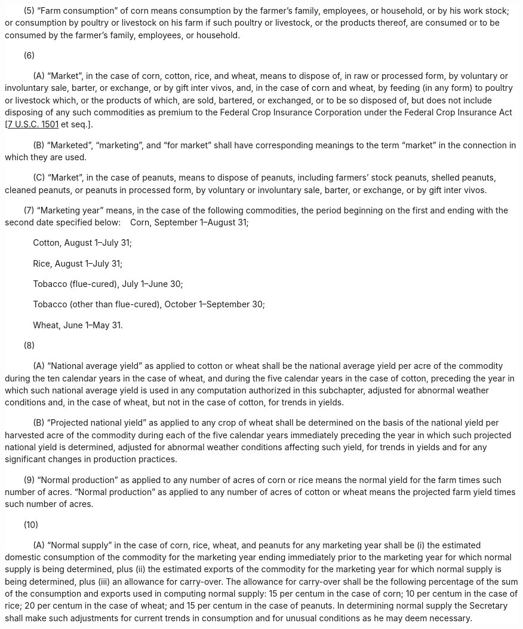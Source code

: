         (5) “Farm consumption” of corn means consumption by the farmer’s family, employees, or household, or by his work stock; or consumption by poultry or livestock on his farm if such poultry or livestock, or the products thereof, are consumed or to be consumed by the farmer’s family, employees, or household.

        (6)

            (A) “Market”, in the case of corn, cotton, rice, and wheat, means to dispose of, in raw or processed form, by voluntary or involuntary sale, barter, or exchange, or by gift inter vivos, and, in the case of corn and wheat, by feeding (in any form) to poultry or livestock which, or the products of which, are sold, bartered, or exchanged, or to be so disposed of, but does not include disposing of any such commodities as premium to the Federal Crop Insurance Corporation under the Federal Crop Insurance Act \[[7 U.S.C. 1501][/us/usc/t7/s1501] et seq.\].

            (B) “Marketed”, “marketing”, and “for market” shall have corresponding meanings to the term “market” in the connection in which they are used.

            (C) “Market”, in the case of peanuts, means to dispose of peanuts, including farmers’ stock peanuts, shelled peanuts, cleaned peanuts, or peanuts in processed form, by voluntary or involuntary sale, barter, or exchange, or by gift inter vivos.

        (7) “Marketing year” means, in the case of the following commodities, the period beginning on the first and ending with the second date specified below:    Corn, September 1–August 31;

            Cotton, August 1–July 31;

            Rice, August 1–July 31;

            Tobacco (flue-cured), July 1–June 30;

            Tobacco (other than flue-cured), October 1–September 30;

            Wheat, June 1–May 31.

        (8)

            (A) “National average yield” as applied to cotton or wheat shall be the national average yield per acre of the commodity during the ten calendar years in the case of wheat, and during the five calendar years in the case of cotton, preceding the year in which such national average yield is used in any computation authorized in this subchapter, adjusted for abnormal weather conditions and, in the case of wheat, but not in the case of cotton, for trends in yields.

            (B) “Projected national yield” as applied to any crop of wheat shall be determined on the basis of the national yield per harvested acre of the commodity during each of the five calendar years immediately preceding the year in which such projected national yield is determined, adjusted for abnormal weather conditions affecting such yield, for trends in yields and for any significant changes in production practices.

        (9) “Normal production” as applied to any number of acres of corn or rice means the normal yield for the farm times such number of acres. “Normal production” as applied to any number of acres of cotton or wheat means the projected farm yield times such number of acres.

        (10)

            (A) “Normal supply” in the case of corn, rice, wheat, and peanuts for any marketing year shall be (i) the estimated domestic consumption of the commodity for the marketing year ending immediately prior to the marketing year for which normal supply is being determined, plus (ii) the estimated exports of the commodity for the marketing year for which normal supply is being determined, plus (iii) an allowance for carry-over. The allowance for carry-over shall be the following percentage of the sum of the consumption and exports used in computing normal supply: 15 per centum in the case of corn; 10 per centum in the case of rice; 20 per centum in the case of wheat; and 15 per centum in the case of peanuts. In determining normal supply the Secretary shall make such adjustments for current trends in consumption and for unusual conditions as he may deem necessary.


[/us/usc/t7/s1501]: https://publicdocs.github.io/go/links?ns=uslm&ref=%2Fus%2Fusc%2Ft7%2Fs1501
[/us/usc/t7/s1501]: https://publicdocs.github.io/go/links?ns=uslm&ref=%2Fus%2Fusc%2Ft7%2Fs1501
[/us/pl/87/703/s320/1]: https://publicdocs.github.io/go/links?ns=uslm&ref=%2Fus%2Fpl%2F87%2F703%2Fs320%2F1
[/us/stat/76/625]: https://publicdocs.github.io/go/links?ns=uslm&ref=%2Fus%2Fstat%2F76%2F625
[/us/usc/t7/s1421]: https://publicdocs.github.io/go/links?ns=uslm&ref=%2Fus%2Fusc%2Ft7%2Fs1421
[/us/stat/60/596]: https://publicdocs.github.io/go/links?ns=uslm&ref=%2Fus%2Fstat%2F60%2F596
[/us/usc/t50/s98]: https://publicdocs.github.io/go/links?ns=uslm&ref=%2Fus%2Fusc%2Ft50%2Fs98
[/us/act/1938-02-16/ch30]: https://publicdocs.github.io/go/links?ns=uslm&ref=%2Fus%2Fact%2F1938-02-16%2Fch30
[/us/stat/52/38]: https://publicdocs.github.io/go/links?ns=uslm&ref=%2Fus%2Fstat%2F52%2F38
[/us/act/1938-04-07/ch107]: https://publicdocs.github.io/go/links?ns=uslm&ref=%2Fus%2Fact%2F1938-04-07%2Fch107
[/us/stat/52/202]: https://publicdocs.github.io/go/links?ns=uslm&ref=%2Fus%2Fstat%2F52%2F202
[/us/act/1940-06-13/ch360/s1]: https://publicdocs.github.io/go/links?ns=uslm&ref=%2Fus%2Fact%2F1940-06-13%2Fch360%2Fs1
[/us/stat/54/392]: https://publicdocs.github.io/go/links?ns=uslm&ref=%2Fus%2Fstat%2F54%2F392
[/us/act/1940-07-02/ch521]: https://publicdocs.github.io/go/links?ns=uslm&ref=%2Fus%2Fact%2F1940-07-02%2Fch521
[/us/stat/54/727]: https://publicdocs.github.io/go/links?ns=uslm&ref=%2Fus%2Fstat%2F54%2F727
[/us/act/1940-11-22/ch914]: https://publicdocs.github.io/go/links?ns=uslm&ref=%2Fus%2Fact%2F1940-11-22%2Fch914
[/us/stat/54/1209]: https://publicdocs.github.io/go/links?ns=uslm&ref=%2Fus%2Fstat%2F54%2F1209
[/us/act/1940-11-25/ch917]: https://publicdocs.github.io/go/links?ns=uslm&ref=%2Fus%2Fact%2F1940-11-25%2Fch917
[/us/stat/54/1211]: https://publicdocs.github.io/go/links?ns=uslm&ref=%2Fus%2Fstat%2F54%2F1211
[/us/act/1941-04-03/ch39]: https://publicdocs.github.io/go/links?ns=uslm&ref=%2Fus%2Fact%2F1941-04-03%2Fch39
[/us/stat/55/91]: https://publicdocs.github.io/go/links?ns=uslm&ref=%2Fus%2Fstat%2F55%2F91
[/us/act/1942-07-09/ch497/s1/4]: https://publicdocs.github.io/go/links?ns=uslm&ref=%2Fus%2Fact%2F1942-07-09%2Fch497%2Fs1%2F4
[/us/stat/56/654]: https://publicdocs.github.io/go/links?ns=uslm&ref=%2Fus%2Fstat%2F56%2F654
[/us/act/1948-07-03/ch827]: https://publicdocs.github.io/go/links?ns=uslm&ref=%2Fus%2Fact%2F1948-07-03%2Fch827
[/us/stat/62/1250]: https://publicdocs.github.io/go/links?ns=uslm&ref=%2Fus%2Fstat%2F62%2F1250
[/us/act/1949-08-29/ch518/s2/a]: https://publicdocs.github.io/go/links?ns=uslm&ref=%2Fus%2Fact%2F1949-08-29%2Fch518%2Fs2%2Fa
[/us/stat/63/675]: https://publicdocs.github.io/go/links?ns=uslm&ref=%2Fus%2Fstat%2F63%2F675
[/us/act/1949-10-31/ch792]: https://publicdocs.github.io/go/links?ns=uslm&ref=%2Fus%2Fact%2F1949-10-31%2Fch792
[/us/stat/63/1056-1058]: https://publicdocs.github.io/go/links?ns=uslm&ref=%2Fus%2Fstat%2F63%2F1056-1058
[/us/act/1952-07-08/ch587]: https://publicdocs.github.io/go/links?ns=uslm&ref=%2Fus%2Fact%2F1952-07-08%2Fch587
[/us/stat/66/442]: https://publicdocs.github.io/go/links?ns=uslm&ref=%2Fus%2Fstat%2F66%2F442
[/us/act/1952-07-17/ch933/s1]: https://publicdocs.github.io/go/links?ns=uslm&ref=%2Fus%2Fact%2F1952-07-17%2Fch933%2Fs1
[/us/stat/66/758]: https://publicdocs.github.io/go/links?ns=uslm&ref=%2Fus%2Fstat%2F66%2F758
[/us/act/1953-07-14/ch194/s6]: https://publicdocs.github.io/go/links?ns=uslm&ref=%2Fus%2Fact%2F1953-07-14%2Fch194%2Fs6
[/us/stat/67/152]: https://publicdocs.github.io/go/links?ns=uslm&ref=%2Fus%2Fstat%2F67%2F152
[/us/act/1954-08-28/ch1041]: https://publicdocs.github.io/go/links?ns=uslm&ref=%2Fus%2Fact%2F1954-08-28%2Fch1041
[/us/stat/68/902]: https://publicdocs.github.io/go/links?ns=uslm&ref=%2Fus%2Fstat%2F68%2F902
[/us/act/1956-05-28/ch327]: https://publicdocs.github.io/go/links?ns=uslm&ref=%2Fus%2Fact%2F1956-05-28%2Fch327
[/us/stat/70/212]: https://publicdocs.github.io/go/links?ns=uslm&ref=%2Fus%2Fstat%2F70%2F212
[/us/pl/85/92/s1]: https://publicdocs.github.io/go/links?ns=uslm&ref=%2Fus%2Fpl%2F85%2F92%2Fs1
[/us/stat/71/284]: https://publicdocs.github.io/go/links?ns=uslm&ref=%2Fus%2Fstat%2F71%2F284
[/us/pl/87/703/s320]: https://publicdocs.github.io/go/links?ns=uslm&ref=%2Fus%2Fpl%2F87%2F703%2Fs320
[/us/stat/76/625]: https://publicdocs.github.io/go/links?ns=uslm&ref=%2Fus%2Fstat%2F76%2F625
[/us/pl/88/297/s106/5]: https://publicdocs.github.io/go/links?ns=uslm&ref=%2Fus%2Fpl%2F88%2F297%2Fs106%2F5
[/us/stat/78/177]: https://publicdocs.github.io/go/links?ns=uslm&ref=%2Fus%2Fstat%2F78%2F177
[/us/pl/89/321/s403]: https://publicdocs.github.io/go/links?ns=uslm&ref=%2Fus%2Fpl%2F89%2F321%2Fs403
[/us/stat/79/1197]: https://publicdocs.github.io/go/links?ns=uslm&ref=%2Fus%2Fstat%2F79%2F1197
[/us/pl/91/524/s405/b]: https://publicdocs.github.io/go/links?ns=uslm&ref=%2Fus%2Fpl%2F91%2F524%2Fs405%2Fb
[/us/pl/93/86/s1/12/a]: https://publicdocs.github.io/go/links?ns=uslm&ref=%2Fus%2Fpl%2F93%2F86%2Fs1%2F12%2Fa
[/us/stat/87/229]: https://publicdocs.github.io/go/links?ns=uslm&ref=%2Fus%2Fstat%2F87%2F229
[/us/pl/94/61/s1]: https://publicdocs.github.io/go/links?ns=uslm&ref=%2Fus%2Fpl%2F94%2F61%2Fs1
[/us/stat/89/302]: https://publicdocs.github.io/go/links?ns=uslm&ref=%2Fus%2Fstat%2F89%2F302
[/us/pl/97/218/s303/a]: https://publicdocs.github.io/go/links?ns=uslm&ref=%2Fus%2Fpl%2F97%2F218%2Fs303%2Fa
[/us/stat/96/211]: https://publicdocs.github.io/go/links?ns=uslm&ref=%2Fus%2Fstat%2F96%2F211
[/us/pl/99/198/s1020]: https://publicdocs.github.io/go/links?ns=uslm&ref=%2Fus%2Fpl%2F99%2F198%2Fs1020
[/us/stat/99/1459]: https://publicdocs.github.io/go/links?ns=uslm&ref=%2Fus%2Fstat%2F99%2F1459
[/us/pl/99/272/s1103/a]: https://publicdocs.github.io/go/links?ns=uslm&ref=%2Fus%2Fpl%2F99%2F272%2Fs1103%2Fa
[/us/stat/100/85]: https://publicdocs.github.io/go/links?ns=uslm&ref=%2Fus%2Fstat%2F100%2F85
[/us/pl/107/171/s1610]: https://publicdocs.github.io/go/links?ns=uslm&ref=%2Fus%2Fpl%2F107%2F171%2Fs1610
[/us/stat/116/218]: https://publicdocs.github.io/go/links?ns=uslm&ref=%2Fus%2Fstat%2F116%2F218
[/us/pl/108/357/s611/f]: https://publicdocs.github.io/go/links?ns=uslm&ref=%2Fus%2Fpl%2F108%2F357%2Fs611%2Ff
[/us/stat/118/1522]: https://publicdocs.github.io/go/links?ns=uslm&ref=%2Fus%2Fstat%2F118%2F1522
[/us/act/1942-01-30/ch26]: https://publicdocs.github.io/go/links?ns=uslm&ref=%2Fus%2Fact%2F1942-01-30%2Fch26
[/us/stat/56/23]: https://publicdocs.github.io/go/links?ns=uslm&ref=%2Fus%2Fstat%2F56%2F23
[/us/usc/t7/s624]: https://publicdocs.github.io/go/links?ns=uslm&ref=%2Fus%2Fusc%2Ft7%2Fs624
[/us/act/1938-02-16/ch30]: https://publicdocs.github.io/go/links?ns=uslm&ref=%2Fus%2Fact%2F1938-02-16%2Fch30
[/us/stat/52/72]: https://publicdocs.github.io/go/links?ns=uslm&ref=%2Fus%2Fstat%2F52%2F72
[/us/usc/t7/s1501]: https://publicdocs.github.io/go/links?ns=uslm&ref=%2Fus%2Fusc%2Ft7%2Fs1501
[/us/act/1949-10-31/ch792]: https://publicdocs.github.io/go/links?ns=uslm&ref=%2Fus%2Fact%2F1949-10-31%2Fch792
[/us/stat/63/1051]: https://publicdocs.github.io/go/links?ns=uslm&ref=%2Fus%2Fstat%2F63%2F1051
[/us/usc/t7/s1421]: https://publicdocs.github.io/go/links?ns=uslm&ref=%2Fus%2Fusc%2Ft7%2Fs1421
[/us/act/1939-06-07/ch190]: https://publicdocs.github.io/go/links?ns=uslm&ref=%2Fus%2Fact%2F1939-06-07%2Fch190
[/us/pl/96/41/s2]: https://publicdocs.github.io/go/links?ns=uslm&ref=%2Fus%2Fpl%2F96%2F41%2Fs2
[/us/stat/93/319]: https://publicdocs.github.io/go/links?ns=uslm&ref=%2Fus%2Fstat%2F93%2F319
[/us/usc/t50/s98]: https://publicdocs.github.io/go/links?ns=uslm&ref=%2Fus%2Fusc%2Ft50%2Fs98
[/us/pl/108/357/s611/f/1]: https://publicdocs.github.io/go/links?ns=uslm&ref=%2Fus%2Fpl%2F108%2F357%2Fs611%2Ff%2F1
[/us/pl/108/357/s611/f/2]: https://publicdocs.github.io/go/links?ns=uslm&ref=%2Fus%2Fpl%2F108%2F357%2Fs611%2Ff%2F2
[/us/pl/108/357/s611/f/3]: https://publicdocs.github.io/go/links?ns=uslm&ref=%2Fus%2Fpl%2F108%2F357%2Fs611%2Ff%2F3
[/us/pl/108/357/s611/f/4]: https://publicdocs.github.io/go/links?ns=uslm&ref=%2Fus%2Fpl%2F108%2F357%2Fs611%2Ff%2F4
[/us/pl/108/357/s611/f/5]: https://publicdocs.github.io/go/links?ns=uslm&ref=%2Fus%2Fpl%2F108%2F357%2Fs611%2Ff%2F5
[/us/pl/108/357/s611/f/6]: https://publicdocs.github.io/go/links?ns=uslm&ref=%2Fus%2Fpl%2F108%2F357%2Fs611%2Ff%2F6
[/us/pl/108/357/s611/f/7]: https://publicdocs.github.io/go/links?ns=uslm&ref=%2Fus%2Fpl%2F108%2F357%2Fs611%2Ff%2F7
[/us/pl/108/357/s611/f/10]: https://publicdocs.github.io/go/links?ns=uslm&ref=%2Fus%2Fpl%2F108%2F357%2Fs611%2Ff%2F10
[/us/pl/108/357/s611/f/8]: https://publicdocs.github.io/go/links?ns=uslm&ref=%2Fus%2Fpl%2F108%2F357%2Fs611%2Ff%2F8
[/us/pl/108/357/s611/f/9]: https://publicdocs.github.io/go/links?ns=uslm&ref=%2Fus%2Fpl%2F108%2F357%2Fs611%2Ff%2F9
[/us/pl/107/171]: https://publicdocs.github.io/go/links?ns=uslm&ref=%2Fus%2Fpl%2F107%2F171
[/us/pl/99/272/s1103/a/1]: https://publicdocs.github.io/go/links?ns=uslm&ref=%2Fus%2Fpl%2F99%2F272%2Fs1103%2Fa%2F1
[/us/pl/99/272/s1103/a/2]: https://publicdocs.github.io/go/links?ns=uslm&ref=%2Fus%2Fpl%2F99%2F272%2Fs1103%2Fa%2F2
[/us/pl/99/198]: https://publicdocs.github.io/go/links?ns=uslm&ref=%2Fus%2Fpl%2F99%2F198
[/us/pl/97/218]: https://publicdocs.github.io/go/links?ns=uslm&ref=%2Fus%2Fpl%2F97%2F218
[/us/usc/t7/s1314e]: https://publicdocs.github.io/go/links?ns=uslm&ref=%2Fus%2Fusc%2Ft7%2Fs1314e
[/us/pl/94/61]: https://publicdocs.github.io/go/links?ns=uslm&ref=%2Fus%2Fpl%2F94%2F61
[/us/pl/93/86]: https://publicdocs.github.io/go/links?ns=uslm&ref=%2Fus%2Fpl%2F93%2F86
[/us/pl/89/321/s509/1]: https://publicdocs.github.io/go/links?ns=uslm&ref=%2Fus%2Fpl%2F89%2F321%2Fs509%2F1
[/us/pl/89/321/s511/a]: https://publicdocs.github.io/go/links?ns=uslm&ref=%2Fus%2Fpl%2F89%2F321%2Fs511%2Fa
[/us/pl/89/321]: https://publicdocs.github.io/go/links?ns=uslm&ref=%2Fus%2Fpl%2F89%2F321
[/us/pl/88/297/s106/5]: https://publicdocs.github.io/go/links?ns=uslm&ref=%2Fus%2Fpl%2F88%2F297%2Fs106%2F5
[/us/pl/87/703]: https://publicdocs.github.io/go/links?ns=uslm&ref=%2Fus%2Fpl%2F87%2F703
[/us/pl/85/92]: https://publicdocs.github.io/go/links?ns=uslm&ref=%2Fus%2Fpl%2F85%2F92
[/us/act/1948-07-03/ch827]: https://publicdocs.github.io/go/links?ns=uslm&ref=%2Fus%2Fact%2F1948-07-03%2Fch827
[/us/stat/62/1250]: https://publicdocs.github.io/go/links?ns=uslm&ref=%2Fus%2Fstat%2F62%2F1250
[/us/pl/108/357]: https://publicdocs.github.io/go/links?ns=uslm&ref=%2Fus%2Fpl%2F108%2F357
[/us/pl/108/357/s643]: https://publicdocs.github.io/go/links?ns=uslm&ref=%2Fus%2Fpl%2F108%2F357%2Fs643
[/us/usc/t7/s518]: https://publicdocs.github.io/go/links?ns=uslm&ref=%2Fus%2Fusc%2Ft7%2Fs518
[/us/pl/94/61/s2]: https://publicdocs.github.io/go/links?ns=uslm&ref=%2Fus%2Fpl%2F94%2F61%2Fs2
[/us/stat/89/302]: https://publicdocs.github.io/go/links?ns=uslm&ref=%2Fus%2Fstat%2F89%2F302
[/us/pl/91/524/s405/b]: https://publicdocs.github.io/go/links?ns=uslm&ref=%2Fus%2Fpl%2F91%2F524%2Fs405%2Fb
[/us/pl/93/86/s1/12/a]: https://publicdocs.github.io/go/links?ns=uslm&ref=%2Fus%2Fpl%2F93%2F86%2Fs1%2F12%2Fa
[/us/stat/87/229]: https://publicdocs.github.io/go/links?ns=uslm&ref=%2Fus%2Fstat%2F87%2F229
[/us/pl/91/524]: https://publicdocs.github.io/go/links?ns=uslm&ref=%2Fus%2Fpl%2F91%2F524
[/us/pl/89/321/s511/a]: https://publicdocs.github.io/go/links?ns=uslm&ref=%2Fus%2Fpl%2F89%2F321%2Fs511%2Fa
[/us/stat/79/1205]: https://publicdocs.github.io/go/links?ns=uslm&ref=%2Fus%2Fstat%2F79%2F1205
[/us/pl/87/703/s323]: https://publicdocs.github.io/go/links?ns=uslm&ref=%2Fus%2Fpl%2F87%2F703%2Fs323
[/us/stat/76/626]: https://publicdocs.github.io/go/links?ns=uslm&ref=%2Fus%2Fstat%2F76%2F626
[/us/usc/t7/s1337]: https://publicdocs.github.io/go/links?ns=uslm&ref=%2Fus%2Fusc%2Ft7%2Fs1337
[/us/act/1949-10-31/ch792]: https://publicdocs.github.io/go/links?ns=uslm&ref=%2Fus%2Fact%2F1949-10-31%2Fch792
[/us/stat/63/1057]: https://publicdocs.github.io/go/links?ns=uslm&ref=%2Fus%2Fstat%2F63%2F1057
[/us/act/1948-07-03/ch827]: https://publicdocs.github.io/go/links?ns=uslm&ref=%2Fus%2Fact%2F1948-07-03%2Fch827
[/us/stat/62/1259]: https://publicdocs.github.io/go/links?ns=uslm&ref=%2Fus%2Fstat%2F62%2F1259
[/us/pl/108/357]: https://publicdocs.github.io/go/links?ns=uslm&ref=%2Fus%2Fpl%2F108%2F357
[/us/pl/108/357/s614]: https://publicdocs.github.io/go/links?ns=uslm&ref=%2Fus%2Fpl%2F108%2F357%2Fs614
[/us/usc/t7/s515]: https://publicdocs.github.io/go/links?ns=uslm&ref=%2Fus%2Fusc%2Ft7%2Fs515
[/us/stat/67/633]: https://publicdocs.github.io/go/links?ns=uslm&ref=%2Fus%2Fstat%2F67%2F633
[/us/usc/t7/s2201]: https://publicdocs.github.io/go/links?ns=uslm&ref=%2Fus%2Fusc%2Ft7%2Fs2201
[/us/stat/60/1100]: https://publicdocs.github.io/go/links?ns=uslm&ref=%2Fus%2Fstat%2F60%2F1100
[/us/pl/99/272/s1108/c]: https://publicdocs.github.io/go/links?ns=uslm&ref=%2Fus%2Fpl%2F99%2F272%2Fs1108%2Fc
[/us/stat/100/95]: https://publicdocs.github.io/go/links?ns=uslm&ref=%2Fus%2Fstat%2F100%2F95
[/us/usc/t5/s553]: https://publicdocs.github.io/go/links?ns=uslm&ref=%2Fus%2Fusc%2Ft5%2Fs553
[/us/act/1956-05-28/ch327]: https://publicdocs.github.io/go/links?ns=uslm&ref=%2Fus%2Fact%2F1956-05-28%2Fch327
[/us/stat/70/213]: https://publicdocs.github.io/go/links?ns=uslm&ref=%2Fus%2Fstat%2F70%2F213